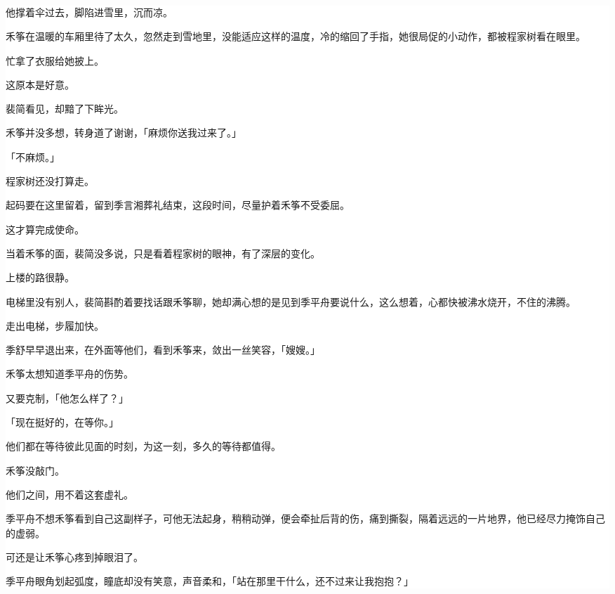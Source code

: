
他撑着伞过去，脚陷进雪里，沉而凉。


禾筝在温暖的车厢里待了太久，忽然走到雪地里，没能适应这样的温度，冷的缩回了手指，她很局促的小动作，都被程家树看在眼里。


忙拿了衣服给她披上。


这原本是好意。


裴简看见，却黯了下眸光。


禾筝并没多想，转身道了谢谢，「麻烦你送我过来了。」


「不麻烦。」


程家树还没打算走。


起码要在这里留着，留到季言湘葬礼结束，这段时间，尽量护着禾筝不受委屈。


这才算完成使命。


当着禾筝的面，裴简没多说，只是看着程家树的眼神，有了深层的变化。


上楼的路很静。


电梯里没有别人，裴简斟酌着要找话跟禾筝聊，她却满心想的是见到季平舟要说什么，这么想着，心都快被沸水烧开，不住的沸腾。


走出电梯，步履加快。


季舒早早退出来，在外面等他们，看到禾筝来，敛出一丝笑容，「嫂嫂。」


禾筝太想知道季平舟的伤势。


又要克制，「他怎么样了？」


「现在挺好的，在等你。」


他们都在等待彼此见面的时刻，为这一刻，多久的等待都值得。


禾筝没敲门。


他们之间，用不着这套虚礼。


季平舟不想禾筝看到自己这副样子，可他无法起身，稍稍动弹，便会牵扯后背的伤，痛到撕裂，隔着远远的一片地界，他已经尽力掩饰自己的虚弱。


可还是让禾筝心疼到掉眼泪了。


季平舟眼角划起弧度，瞳底却没有笑意，声音柔和，「站在那里干什么，还不过来让我抱抱？」

